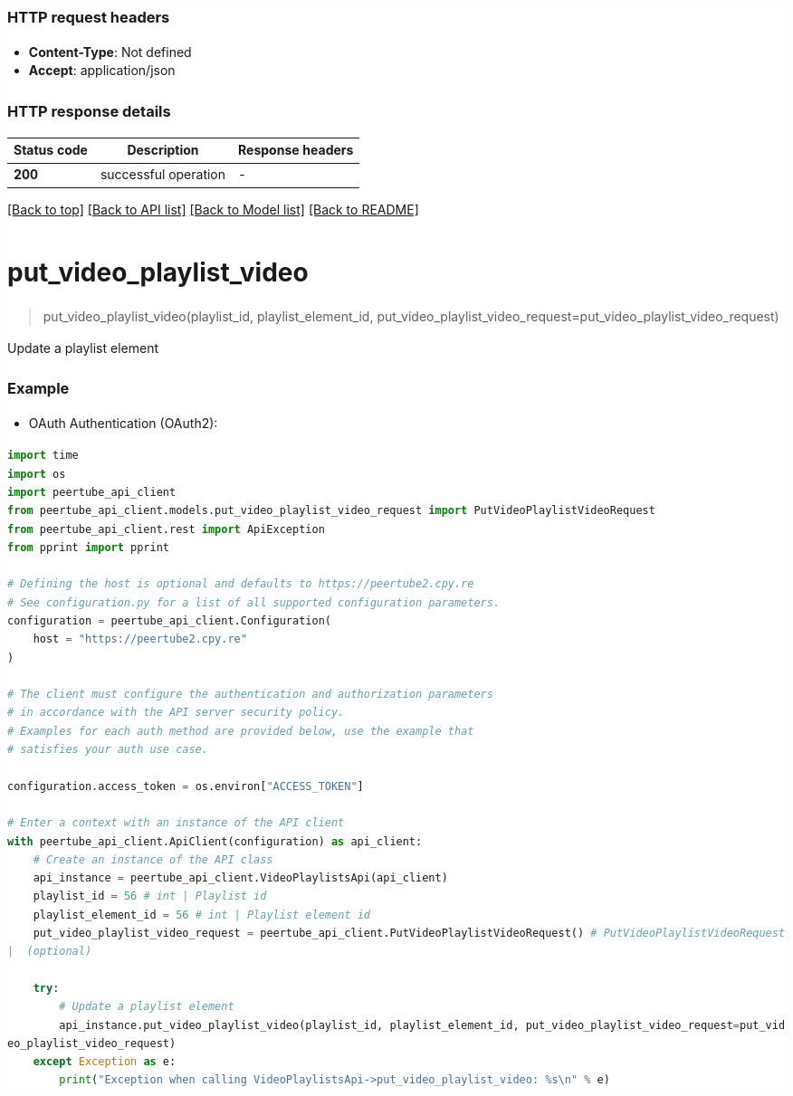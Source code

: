### HTTP request headers

 - **Content-Type**: Not defined
 - **Accept**: application/json

### HTTP response details
| Status code | Description | Response headers |
|-------------|-------------|------------------|
**200** | successful operation |  -  |

[[Back to top]](#) [[Back to API list]](../README.md#documentation-for-api-endpoints) [[Back to Model list]](../README.md#documentation-for-models) [[Back to README]](../README.md)

# **put_video_playlist_video**
> put_video_playlist_video(playlist_id, playlist_element_id, put_video_playlist_video_request=put_video_playlist_video_request)

Update a playlist element

### Example

* OAuth Authentication (OAuth2):
```python
import time
import os
import peertube_api_client
from peertube_api_client.models.put_video_playlist_video_request import PutVideoPlaylistVideoRequest
from peertube_api_client.rest import ApiException
from pprint import pprint

# Defining the host is optional and defaults to https://peertube2.cpy.re
# See configuration.py for a list of all supported configuration parameters.
configuration = peertube_api_client.Configuration(
    host = "https://peertube2.cpy.re"
)

# The client must configure the authentication and authorization parameters
# in accordance with the API server security policy.
# Examples for each auth method are provided below, use the example that
# satisfies your auth use case.

configuration.access_token = os.environ["ACCESS_TOKEN"]

# Enter a context with an instance of the API client
with peertube_api_client.ApiClient(configuration) as api_client:
    # Create an instance of the API class
    api_instance = peertube_api_client.VideoPlaylistsApi(api_client)
    playlist_id = 56 # int | Playlist id
    playlist_element_id = 56 # int | Playlist element id
    put_video_playlist_video_request = peertube_api_client.PutVideoPlaylistVideoRequest() # PutVideoPlaylistVideoRequest |  (optional)

    try:
        # Update a playlist element
        api_instance.put_video_playlist_video(playlist_id, playlist_element_id, put_video_playlist_video_request=put_video_playlist_video_request)
    except Exception as e:
        print("Exception when calling VideoPlaylistsApi->put_video_playlist_video: %s\n" % e)
```
